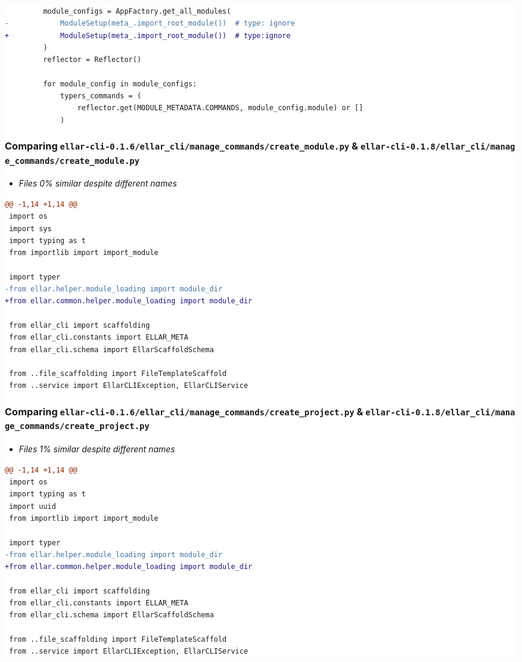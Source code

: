 ```diff
         module_configs = AppFactory.get_all_modules(
-            ModuleSetup(meta_.import_root_module())  # type: ignore
+            ModuleSetup(meta_.import_root_module())  # type:ignore
         )
         reflector = Reflector()
 
         for module_config in module_configs:
             typers_commands = (
                 reflector.get(MODULE_METADATA.COMMANDS, module_config.module) or []
             )
```

### Comparing `ellar-cli-0.1.6/ellar_cli/manage_commands/create_module.py` & `ellar-cli-0.1.8/ellar_cli/manage_commands/create_module.py`

 * *Files 0% similar despite different names*

```diff
@@ -1,14 +1,14 @@
 import os
 import sys
 import typing as t
 from importlib import import_module
 
 import typer
-from ellar.helper.module_loading import module_dir
+from ellar.common.helper.module_loading import module_dir
 
 from ellar_cli import scaffolding
 from ellar_cli.constants import ELLAR_META
 from ellar_cli.schema import EllarScaffoldSchema
 
 from ..file_scaffolding import FileTemplateScaffold
 from ..service import EllarCLIException, EllarCLIService
```

### Comparing `ellar-cli-0.1.6/ellar_cli/manage_commands/create_project.py` & `ellar-cli-0.1.8/ellar_cli/manage_commands/create_project.py`

 * *Files 1% similar despite different names*

```diff
@@ -1,14 +1,14 @@
 import os
 import typing as t
 import uuid
 from importlib import import_module
 
 import typer
-from ellar.helper.module_loading import module_dir
+from ellar.common.helper.module_loading import module_dir
 
 from ellar_cli import scaffolding
 from ellar_cli.constants import ELLAR_META
 from ellar_cli.schema import EllarScaffoldSchema
 
 from ..file_scaffolding import FileTemplateScaffold
 from ..service import EllarCLIException, EllarCLIService
```
